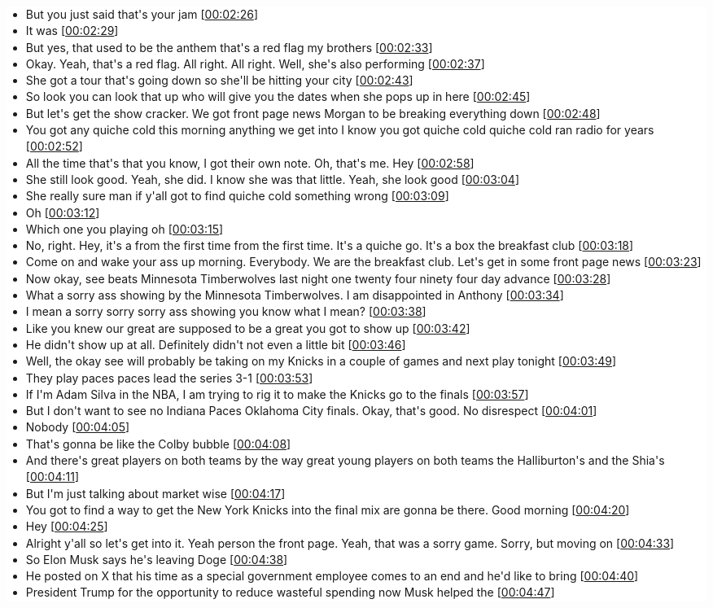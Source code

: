 *  But you just said that's your jam [[00:02:26](https://www.youtube.com/watch?v=0cKfa7zsjrE&t=146.14000000000001s)]
*  It was [[00:02:29](https://www.youtube.com/watch?v=0cKfa7zsjrE&t=149.14000000000001s)]
*  But yes, that used to be the anthem that's a red flag my brothers [[00:02:33](https://www.youtube.com/watch?v=0cKfa7zsjrE&t=153.14000000000001s)]
*  Okay. Yeah, that's a red flag. All right. All right. Well, she's also performing [[00:02:37](https://www.youtube.com/watch?v=0cKfa7zsjrE&t=157.58s)]
*  She got a tour that's going down so she'll be hitting your city [[00:02:43](https://www.youtube.com/watch?v=0cKfa7zsjrE&t=163.06s)]
*  So look you can look that up who will give you the dates when she pops up in here [[00:02:45](https://www.youtube.com/watch?v=0cKfa7zsjrE&t=165.26s)]
*  But let's get the show cracker. We got front page news Morgan to be breaking everything down [[00:02:48](https://www.youtube.com/watch?v=0cKfa7zsjrE&t=168.14s)]
*  You got any quiche cold this morning anything we get into I know you got quiche cold quiche cold ran radio for years [[00:02:52](https://www.youtube.com/watch?v=0cKfa7zsjrE&t=172.26s)]
*  All the time that's that you know, I got their own note. Oh, that's me. Hey [[00:02:58](https://www.youtube.com/watch?v=0cKfa7zsjrE&t=178.38s)]
*  She still look good. Yeah, she did. I know she was that little. Yeah, she look good [[00:03:04](https://www.youtube.com/watch?v=0cKfa7zsjrE&t=184.82s)]
*  She really sure man if y'all got to find quiche cold something wrong [[00:03:09](https://www.youtube.com/watch?v=0cKfa7zsjrE&t=189.89999999999998s)]
*  Oh [[00:03:12](https://www.youtube.com/watch?v=0cKfa7zsjrE&t=192.8s)]
*  Which one you playing oh [[00:03:15](https://www.youtube.com/watch?v=0cKfa7zsjrE&t=195.68s)]
*  No, right. Hey, it's a from the first time from the first time. It's a quiche go. It's a box the breakfast club [[00:03:18](https://www.youtube.com/watch?v=0cKfa7zsjrE&t=198.16s)]
*  Come on and wake your ass up morning. Everybody. We are the breakfast club. Let's get in some front page news [[00:03:23](https://www.youtube.com/watch?v=0cKfa7zsjrE&t=203.7s)]
*  Now okay, see beats Minnesota Timberwolves last night one twenty four ninety four day advance [[00:03:28](https://www.youtube.com/watch?v=0cKfa7zsjrE&t=208.96s)]
*  What a sorry ass showing by the Minnesota Timberwolves. I am disappointed in Anthony [[00:03:34](https://www.youtube.com/watch?v=0cKfa7zsjrE&t=214.24s)]
*  I mean a sorry sorry sorry ass showing you know what I mean? [[00:03:38](https://www.youtube.com/watch?v=0cKfa7zsjrE&t=218.44000000000003s)]
*  Like you knew our great are supposed to be a great you got to show up [[00:03:42](https://www.youtube.com/watch?v=0cKfa7zsjrE&t=222.28s)]
*  He didn't show up at all. Definitely didn't not even a little bit [[00:03:46](https://www.youtube.com/watch?v=0cKfa7zsjrE&t=226.24s)]
*  Well, the okay see will probably be taking on my Knicks in a couple of games and next play tonight [[00:03:49](https://www.youtube.com/watch?v=0cKfa7zsjrE&t=229.36s)]
*  They play paces paces lead the series 3-1 [[00:03:53](https://www.youtube.com/watch?v=0cKfa7zsjrE&t=233.28s)]
*  If I'm Adam Silva in the NBA, I am trying to rig it to make the Knicks go to the finals [[00:03:57](https://www.youtube.com/watch?v=0cKfa7zsjrE&t=237.24s)]
*  But I don't want to see no Indiana Paces Oklahoma City finals. Okay, that's good. No disrespect [[00:04:01](https://www.youtube.com/watch?v=0cKfa7zsjrE&t=241.36s)]
*  Nobody [[00:04:05](https://www.youtube.com/watch?v=0cKfa7zsjrE&t=245.56s)]
*  That's gonna be like the Colby bubble [[00:04:08](https://www.youtube.com/watch?v=0cKfa7zsjrE&t=248.68s)]
*  And there's great players on both teams by the way great young players on both teams the Halliburton's and the Shia's [[00:04:11](https://www.youtube.com/watch?v=0cKfa7zsjrE&t=251.16s)]
*  But I'm just talking about market wise [[00:04:17](https://www.youtube.com/watch?v=0cKfa7zsjrE&t=257.6s)]
*  You got to find a way to get the New York Knicks into the final mix are gonna be there. Good morning [[00:04:20](https://www.youtube.com/watch?v=0cKfa7zsjrE&t=260.08s)]
*  Hey [[00:04:25](https://www.youtube.com/watch?v=0cKfa7zsjrE&t=265.18s)]
*  Alright y'all so let's get into it. Yeah person the front page. Yeah, that was a sorry game. Sorry, but moving on [[00:04:33](https://www.youtube.com/watch?v=0cKfa7zsjrE&t=273.02s)]
*  So Elon Musk says he's leaving Doge [[00:04:38](https://www.youtube.com/watch?v=0cKfa7zsjrE&t=278.26s)]
*  He posted on X that his time as a special government employee comes to an end and he'd like to bring [[00:04:40](https://www.youtube.com/watch?v=0cKfa7zsjrE&t=280.98s)]
*  President Trump for the opportunity to reduce wasteful spending now Musk helped the [[00:04:47](https://www.youtube.com/watch?v=0cKfa7zsjrE&t=287.58s)]